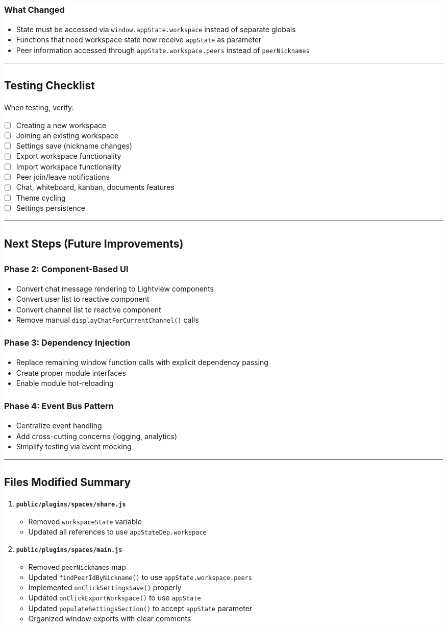 ### What Changed
- State must be accessed via `window.appState.workspace` instead of separate globals
- Functions that need workspace state now receive `appState` as parameter
- Peer information accessed through `appState.workspace.peers` instead of `peerNicknames`

---

## Testing Checklist

When testing, verify:
- [ ] Creating a new workspace
- [ ] Joining an existing workspace
- [ ] Settings save (nickname changes)
- [ ] Export workspace functionality
- [ ] Import workspace functionality
- [ ] Peer join/leave notifications
- [ ] Chat, whiteboard, kanban, documents features
- [ ] Theme cycling
- [ ] Settings persistence

---

## Next Steps (Future Improvements)

### Phase 2: Component-Based UI
- Convert chat message rendering to Lightview components
- Convert user list to reactive component
- Convert channel list to reactive component
- Remove manual `displayChatForCurrentChannel()` calls

### Phase 3: Dependency Injection
- Replace remaining window function calls with explicit dependency passing
- Create proper module interfaces
- Enable module hot-reloading

### Phase 4: Event Bus Pattern
- Centralize event handling
- Add cross-cutting concerns (logging, analytics)
- Simplify testing via event mocking

---

## Files Modified Summary

1. **`public/plugins/spaces/share.js`**
   - Removed `workspaceState` variable
   - Updated all references to use `appStateDep.workspace`

2. **`public/plugins/spaces/main.js`**
   - Removed `peerNicknames` map
   - Updated `findPeerIdByNickname()` to use `appState.workspace.peers`
   - Implemented `onClickSettingsSave()` properly
   - Updated `onClickExportWorkspace()` to use `appState`
   - Updated `populateSettingsSection()` to accept `appState` parameter
   - Organized window exports with clear comments
